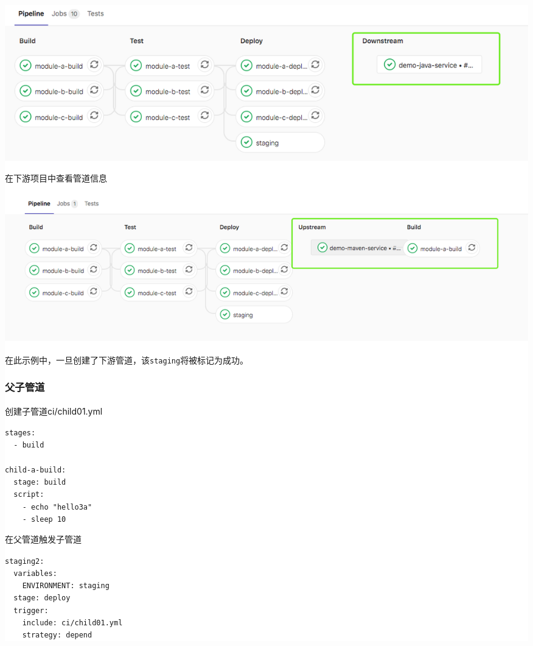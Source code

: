 ![images](./images/34.png)

在下游项目中查看管道信息

![images](./images/35.png)

在此示例中，一旦创建了下游管道，该`staging`将被标记为成功。



### 父子管道

创建子管道ci/child01.yml 

```
stages:
  - build

child-a-build:
  stage: build
  script: 
    - echo "hello3a"
    - sleep 10
```



在父管道触发子管道

```
staging2:
  variables:
    ENVIRONMENT: staging
  stage: deploy
  trigger: 
    include: ci/child01.yml  
    strategy: depend
```
